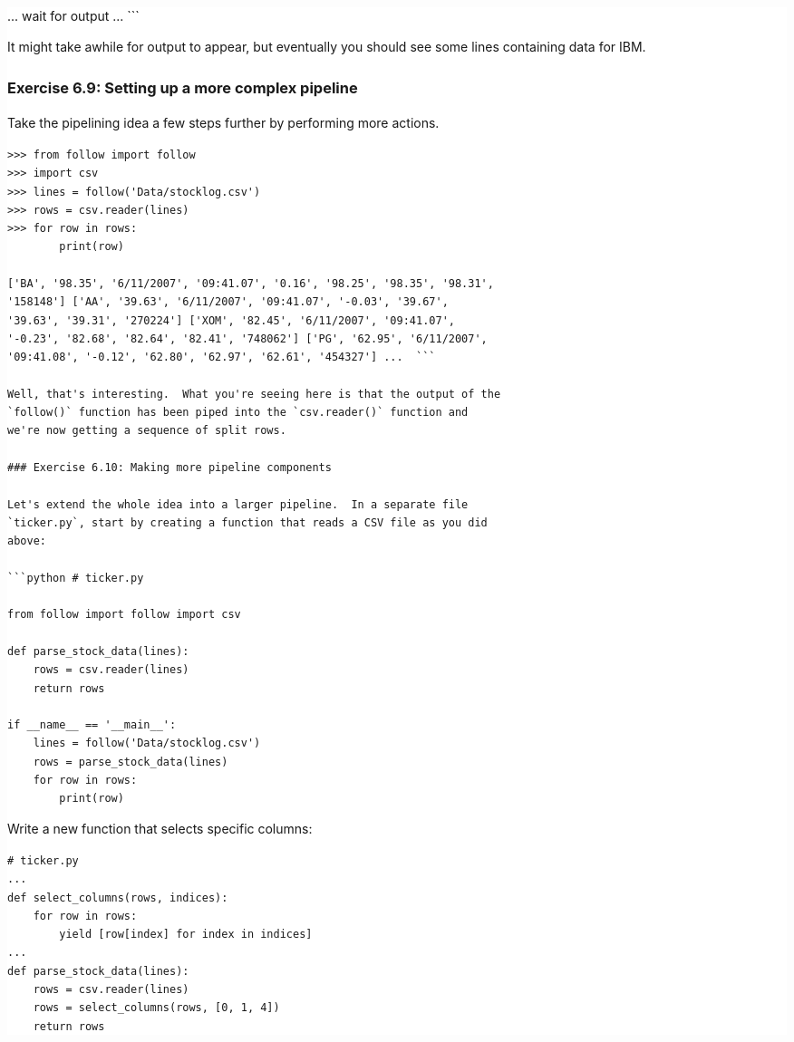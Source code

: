... wait for output ...  ```

It might take awhile for output to appear, but eventually you should see
some lines containing data for IBM.

### Exercise 6.9: Setting up a more complex pipeline

Take the pipelining idea a few steps further by performing more actions.

```
>>> from follow import follow
>>> import csv
>>> lines = follow('Data/stocklog.csv')
>>> rows = csv.reader(lines)
>>> for row in rows:
        print(row)

['BA', '98.35', '6/11/2007', '09:41.07', '0.16', '98.25', '98.35', '98.31',
'158148'] ['AA', '39.63', '6/11/2007', '09:41.07', '-0.03', '39.67',
'39.63', '39.31', '270224'] ['XOM', '82.45', '6/11/2007', '09:41.07',
'-0.23', '82.68', '82.64', '82.41', '748062'] ['PG', '62.95', '6/11/2007',
'09:41.08', '-0.12', '62.80', '62.97', '62.61', '454327'] ...  ```

Well, that's interesting.  What you're seeing here is that the output of the
`follow()` function has been piped into the `csv.reader()` function and
we're now getting a sequence of split rows.

### Exercise 6.10: Making more pipeline components

Let's extend the whole idea into a larger pipeline.  In a separate file
`ticker.py`, start by creating a function that reads a CSV file as you did
above:

```python # ticker.py

from follow import follow import csv

def parse_stock_data(lines):
    rows = csv.reader(lines)
    return rows

if __name__ == '__main__':
    lines = follow('Data/stocklog.csv')
    rows = parse_stock_data(lines)
    for row in rows:
        print(row)
```

Write a new function that selects specific columns:

```
# ticker.py
...
def select_columns(rows, indices):
    for row in rows:
        yield [row[index] for index in indices]
...
def parse_stock_data(lines):
    rows = csv.reader(lines)
    rows = select_columns(rows, [0, 1, 4])
    return rows
```
